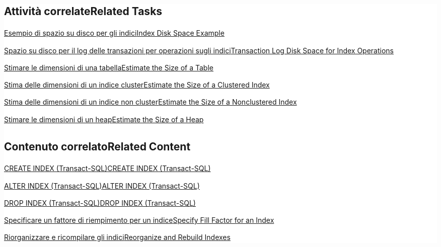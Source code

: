 ## <a name="related-tasks"></a><span data-ttu-id="6ea8b-146">Attività correlate</span><span class="sxs-lookup"><span data-stu-id="6ea8b-146">Related Tasks</span></span>  
 [<span data-ttu-id="6ea8b-147">Esempio di spazio su disco per gli indici</span><span class="sxs-lookup"><span data-stu-id="6ea8b-147">Index Disk Space Example</span></span>](index-disk-space-example.md)  
  
 [<span data-ttu-id="6ea8b-148">Spazio su disco per il log delle transazioni per operazioni sugli indici</span><span class="sxs-lookup"><span data-stu-id="6ea8b-148">Transaction Log Disk Space for Index Operations</span></span>](transaction-log-disk-space-for-index-operations.md)  
  
 [<span data-ttu-id="6ea8b-149">Stimare le dimensioni di una tabella</span><span class="sxs-lookup"><span data-stu-id="6ea8b-149">Estimate the Size of a Table</span></span>](../databases/estimate-the-size-of-a-table.md)  
  
 [<span data-ttu-id="6ea8b-150">Stima delle dimensioni di un indice cluster</span><span class="sxs-lookup"><span data-stu-id="6ea8b-150">Estimate the Size of a Clustered Index</span></span>](../databases/estimate-the-size-of-a-clustered-index.md)  
  
 [<span data-ttu-id="6ea8b-151">Stima delle dimensioni di un indice non cluster</span><span class="sxs-lookup"><span data-stu-id="6ea8b-151">Estimate the Size of a Nonclustered Index</span></span>](../databases/estimate-the-size-of-a-nonclustered-index.md)  
  
 [<span data-ttu-id="6ea8b-152">Stimare le dimensioni di un heap</span><span class="sxs-lookup"><span data-stu-id="6ea8b-152">Estimate the Size of a Heap</span></span>](../databases/estimate-the-size-of-a-heap.md)  
  
## <a name="related-content"></a><span data-ttu-id="6ea8b-153">Contenuto correlato</span><span class="sxs-lookup"><span data-stu-id="6ea8b-153">Related Content</span></span>  
 [<span data-ttu-id="6ea8b-154">CREATE INDEX &#40;Transact-SQL&#41;</span><span class="sxs-lookup"><span data-stu-id="6ea8b-154">CREATE INDEX &#40;Transact-SQL&#41;</span></span>](/sql/t-sql/statements/create-index-transact-sql)  
  
 [<span data-ttu-id="6ea8b-155">ALTER INDEX &#40;Transact-SQL&#41;</span><span class="sxs-lookup"><span data-stu-id="6ea8b-155">ALTER INDEX &#40;Transact-SQL&#41;</span></span>](/sql/t-sql/statements/alter-index-transact-sql)  
  
 [<span data-ttu-id="6ea8b-156">DROP INDEX &#40;Transact-SQL&#41;</span><span class="sxs-lookup"><span data-stu-id="6ea8b-156">DROP INDEX &#40;Transact-SQL&#41;</span></span>](/sql/t-sql/statements/drop-index-transact-sql)  
  
 [<span data-ttu-id="6ea8b-157">Specificare un fattore di riempimento per un indice</span><span class="sxs-lookup"><span data-stu-id="6ea8b-157">Specify Fill Factor for an Index</span></span>](specify-fill-factor-for-an-index.md)  
  
 [<span data-ttu-id="6ea8b-158">Riorganizzare e ricompilare gli indici</span><span class="sxs-lookup"><span data-stu-id="6ea8b-158">Reorganize and Rebuild Indexes</span></span>](indexes.md)  
  
  
